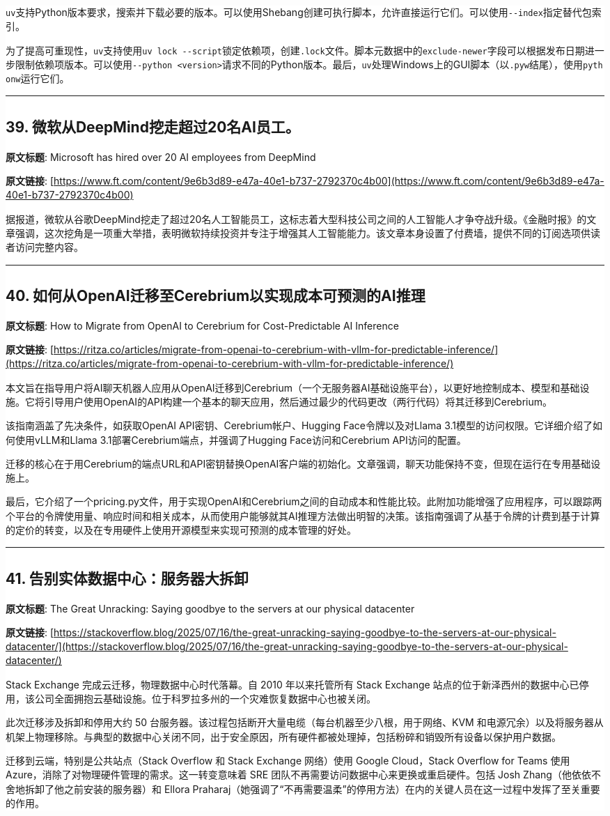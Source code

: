 `uv`支持Python版本要求，搜索并下载必要的版本。可以使用Shebang创建可执行脚本，允许直接运行它们。可以使用`--index`指定替代包索引。

为了提高可重现性，`uv`支持使用`uv lock --script`锁定依赖项，创建`.lock`文件。脚本元数据中的`exclude-newer`字段可以根据发布日期进一步限制依赖项版本。可以使用`--python <version>`请求不同的Python版本。最后，`uv`处理Windows上的GUI脚本（以`.pyw`结尾），使用`pythonw`运行它们。

---

## 39. 微软从DeepMind挖走超过20名AI员工。

**原文标题**: Microsoft has hired over 20 AI employees from DeepMind

**原文链接**: [https://www.ft.com/content/9e6b3d89-e47a-40e1-b737-2792370c4b00](https://www.ft.com/content/9e6b3d89-e47a-40e1-b737-2792370c4b00)

据报道，微软从谷歌DeepMind挖走了超过20名人工智能员工，这标志着大型科技公司之间的人工智能人才争夺战升级。《金融时报》的文章强调，这次挖角是一项重大举措，表明微软持续投资并专注于增强其人工智能能力。该文章本身设置了付费墙，提供不同的订阅选项供读者访问完整内容。

---

## 40. 如何从OpenAI迁移至Cerebrium以实现成本可预测的AI推理

**原文标题**: How to Migrate from OpenAI to Cerebrium for Cost-Predictable AI Inference

**原文链接**: [https://ritza.co/articles/migrate-from-openai-to-cerebrium-with-vllm-for-predictable-inference/](https://ritza.co/articles/migrate-from-openai-to-cerebrium-with-vllm-for-predictable-inference/)

本文旨在指导用户将AI聊天机器人应用从OpenAI迁移到Cerebrium（一个无服务器AI基础设施平台），以更好地控制成本、模型和基础设施。它将引导用户使用OpenAI的API构建一个基本的聊天应用，然后通过最少的代码更改（两行代码）将其迁移到Cerebrium。

该指南涵盖了先决条件，如获取OpenAI API密钥、Cerebrium帐户、Hugging Face令牌以及对Llama 3.1模型的访问权限。它详细介绍了如何使用vLLM和Llama 3.1部署Cerebrium端点，并强调了Hugging Face访问和Cerebrium API访问的配置。

迁移的核心在于用Cerebrium的端点URL和API密钥替换OpenAI客户端的初始化。文章强调，聊天功能保持不变，但现在运行在专用基础设施上。

最后，它介绍了一个pricing.py文件，用于实现OpenAI和Cerebrium之间的自动成本和性能比较。此附加功能增强了应用程序，可以跟踪两个平台的令牌使用量、响应时间和相关成本，从而使用户能够就其AI推理方法做出明智的决策。该指南强调了从基于令牌的计费到基于计算的定价的转变，以及在专用硬件上使用开源模型来实现可预测的成本管理的好处。

---

## 41. 告别实体数据中心：服务器大拆卸

**原文标题**: The Great Unracking: Saying goodbye to the servers at our physical datacenter

**原文链接**: [https://stackoverflow.blog/2025/07/16/the-great-unracking-saying-goodbye-to-the-servers-at-our-physical-datacenter/](https://stackoverflow.blog/2025/07/16/the-great-unracking-saying-goodbye-to-the-servers-at-our-physical-datacenter/)

Stack Exchange 完成云迁移，物理数据中心时代落幕。自 2010 年以来托管所有 Stack Exchange 站点的位于新泽西州的数据中心已停用，该公司全面拥抱云基础设施。位于科罗拉多州的一个灾难恢复数据中心也被关闭。

此次迁移涉及拆卸和停用大约 50 台服务器。该过程包括断开大量电缆（每台机器至少八根，用于网络、KVM 和电源冗余）以及将服务器从机架上物理移除。与典型的数据中心关闭不同，出于安全原因，所有硬件都被处理掉，包括粉碎和销毁所有设备以保护用户数据。

迁移到云端，特别是公共站点（Stack Overflow 和 Stack Exchange 网络）使用 Google Cloud，Stack Overflow for Teams 使用 Azure，消除了对物理硬件管理的需求。这一转变意味着 SRE 团队不再需要访问数据中心来更换或重启硬件。包括 Josh Zhang（他依依不舍地拆卸了他之前安装的服务器）和 Ellora Praharaj（她强调了“不再需要温柔”的停用方法）在内的关键人员在这一过程中发挥了至关重要的作用。
